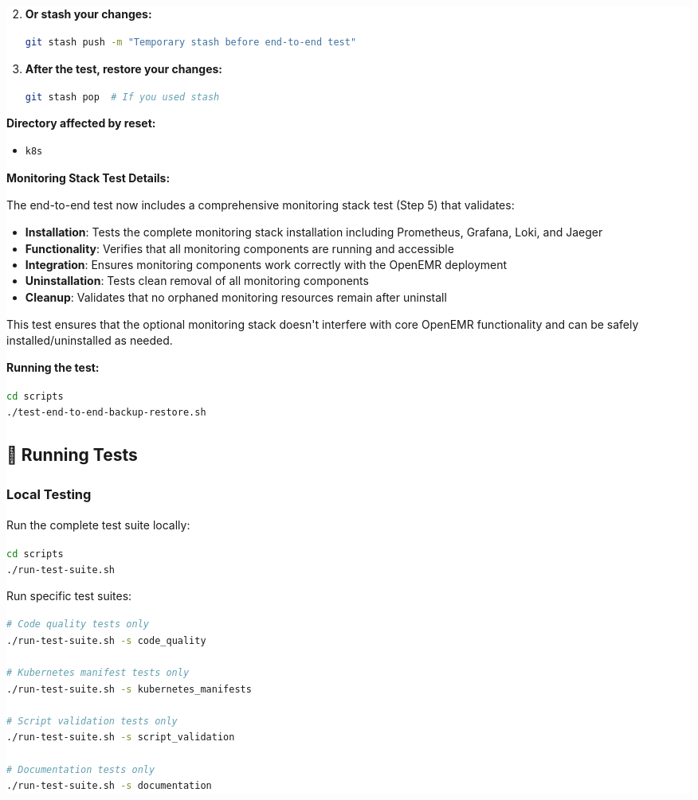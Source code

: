 2. **Or stash your changes:**

   ```bash
   git stash push -m "Temporary stash before end-to-end test"
   ```

3. **After the test, restore your changes:**

   ```bash
   git stash pop  # If you used stash
   ```

**Directory affected by reset:**

- `k8s`

**Monitoring Stack Test Details:**

The end-to-end test now includes a comprehensive monitoring stack test (Step 5) that validates:

- **Installation**: Tests the complete monitoring stack installation including Prometheus, Grafana, Loki, and Jaeger
- **Functionality**: Verifies that all monitoring components are running and accessible
- **Integration**: Ensures monitoring components work correctly with the OpenEMR deployment
- **Uninstallation**: Tests clean removal of all monitoring components
- **Cleanup**: Validates that no orphaned monitoring resources remain after uninstall

This test ensures that the optional monitoring stack doesn't interfere with core OpenEMR functionality and can be safely installed/uninstalled as needed.

**Running the test:**

```bash
cd scripts
./test-end-to-end-backup-restore.sh
```

## 🚀 Running Tests

### Local Testing

Run the complete test suite locally:

```bash
cd scripts
./run-test-suite.sh
```

Run specific test suites:

```bash
# Code quality tests only
./run-test-suite.sh -s code_quality

# Kubernetes manifest tests only
./run-test-suite.sh -s kubernetes_manifests

# Script validation tests only
./run-test-suite.sh -s script_validation

# Documentation tests only
./run-test-suite.sh -s documentation
```
